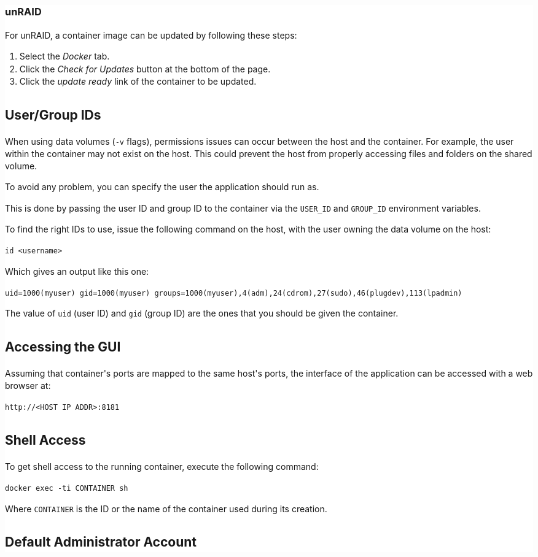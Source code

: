 ### unRAID

For unRAID, a container image can be updated by following these steps:

  1. Select the *Docker* tab.
  2. Click the *Check for Updates* button at the bottom of the page.
  3. Click the *update ready* link of the container to be updated.

## User/Group IDs

When using data volumes (`-v` flags), permissions issues can occur between the
host and the container.  For example, the user within the container may not
exist on the host.  This could prevent the host from properly accessing files
and folders on the shared volume.

To avoid any problem, you can specify the user the application should run as.

This is done by passing the user ID and group ID to the container via the
`USER_ID` and `GROUP_ID` environment variables.

To find the right IDs to use, issue the following command on the host, with the
user owning the data volume on the host:

    id <username>

Which gives an output like this one:
```
uid=1000(myuser) gid=1000(myuser) groups=1000(myuser),4(adm),24(cdrom),27(sudo),46(plugdev),113(lpadmin)
```

The value of `uid` (user ID) and `gid` (group ID) are the ones that you should
be given the container.

## Accessing the GUI

Assuming that container's ports are mapped to the same host's ports, the
interface of the application can be accessed with a web browser at:

```
http://<HOST IP ADDR>:8181
```

## Shell Access

To get shell access to the running container, execute the following command:

```shell
docker exec -ti CONTAINER sh
```

Where `CONTAINER` is the ID or the name of the container used during its
creation.

## Default Administrator Account

